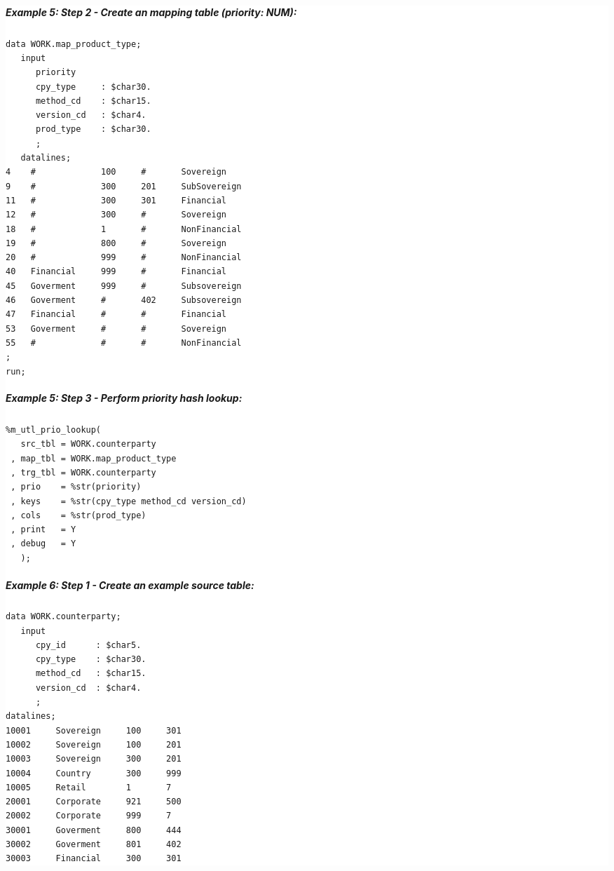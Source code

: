 ##### Example 5: Step 2 - Create an mapping table (priority: NUM):
```sas
data WORK.map_product_type;
   input
      priority
      cpy_type     : $char30.
      method_cd    : $char15.
      version_cd   : $char4.
      prod_type    : $char30.
      ;
   datalines;
4    #             100     #       Sovereign
9    #             300     201     SubSovereign
11   #             300     301     Financial
12   #             300     #       Sovereign
18   #             1       #       NonFinancial
19   #             800     #       Sovereign
20   #             999     #       NonFinancial
40   Financial     999     #       Financial
45   Goverment     999     #       Subsovereign
46   Goverment     #       402     Subsovereign
47   Financial     #       #       Financial
53   Goverment     #       #       Sovereign
55   #             #       #       NonFinancial
;
run;

```

##### Example 5: Step 3 - Perform priority hash lookup:
```sas
%m_utl_prio_lookup(
   src_tbl = WORK.counterparty
 , map_tbl = WORK.map_product_type
 , trg_tbl = WORK.counterparty
 , prio    = %str(priority)
 , keys    = %str(cpy_type method_cd version_cd)
 , cols    = %str(prod_type)
 , print   = Y
 , debug   = Y
   );

```

##### Example 6: Step 1 - Create an example source table:
```sas
data WORK.counterparty;
   input
      cpy_id      : $char5.
      cpy_type    : $char30.
      method_cd   : $char15.
      version_cd  : $char4.
      ;
datalines;
10001     Sovereign     100     301
10002     Sovereign     100     201
10003     Sovereign     300     201
10004     Country       300     999
10005     Retail        1       7
20001     Corporate     921     500
20002     Corporate     999     7
30001     Goverment     800     444
30002     Goverment     801     402
30003     Financial     300     301
```